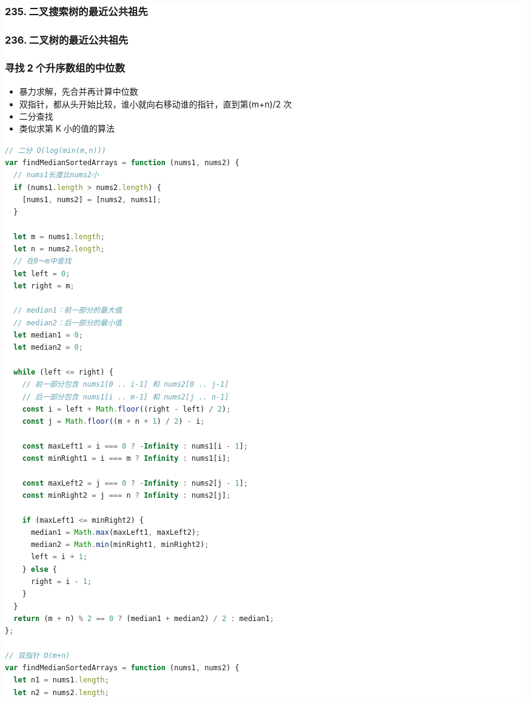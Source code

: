 ### 235. 二叉搜索树的最近公共祖先

```js

```

### 236. 二叉树的最近公共祖先

```js

```

### 寻找 2 个升序数组的中位数

- 暴力求解，先合并再计算中位数
- 双指针，都从头开始比较，谁小就向右移动谁的指针，直到第(m+n)/2 次
- 二分查找
- 类似求第 K 小的值的算法

```js
// 二分 O(log(min(m,n)))
var findMedianSortedArrays = function (nums1, nums2) {
  // nums1长度比nums2小
  if (nums1.length > nums2.length) {
    [nums1, nums2] = [nums2, nums1];
  }

  let m = nums1.length;
  let n = nums2.length;
  // 在0～m中查找
  let left = 0;
  let right = m;

  // median1：前一部分的最大值
  // median2：后一部分的最小值
  let median1 = 0;
  let median2 = 0;

  while (left <= right) {
    // 前一部分包含 nums1[0 .. i-1] 和 nums2[0 .. j-1]
    // 后一部分包含 nums1[i .. m-1] 和 nums2[j .. n-1]
    const i = left + Math.floor((right - left) / 2);
    const j = Math.floor((m + n + 1) / 2) - i;

    const maxLeft1 = i === 0 ? -Infinity : nums1[i - 1];
    const minRight1 = i === m ? Infinity : nums1[i];

    const maxLeft2 = j === 0 ? -Infinity : nums2[j - 1];
    const minRight2 = j === n ? Infinity : nums2[j];

    if (maxLeft1 <= minRight2) {
      median1 = Math.max(maxLeft1, maxLeft2);
      median2 = Math.min(minRight1, minRight2);
      left = i + 1;
    } else {
      right = i - 1;
    }
  }
  return (m + n) % 2 == 0 ? (median1 + median2) / 2 : median1;
};

// 双指针 O(m+n)
var findMedianSortedArrays = function (nums1, nums2) {
  let n1 = nums1.length;
  let n2 = nums2.length;
```